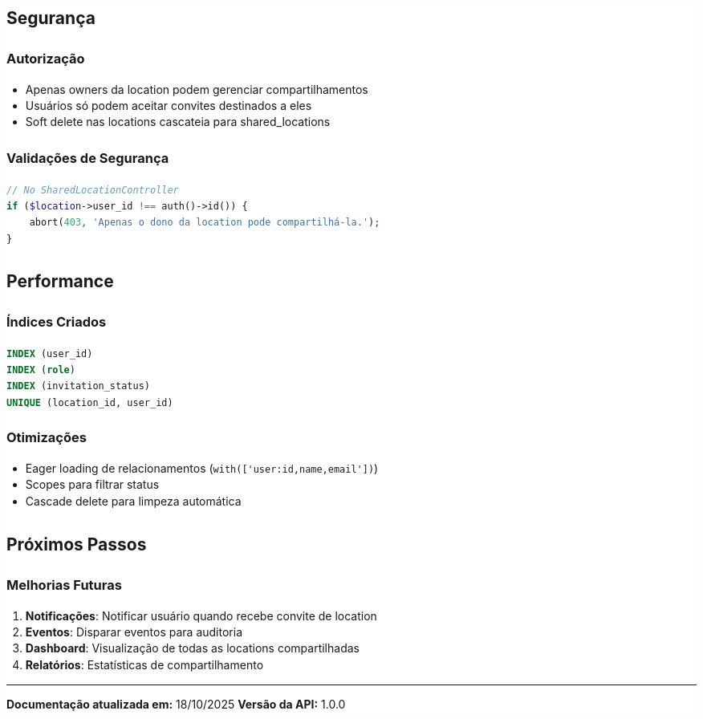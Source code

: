 ## Segurança

### Autorização

- Apenas owners da location podem gerenciar compartilhamentos
- Usuários só podem aceitar convites destinados a eles
- Soft delete nas locations cascateia para shared_locations

### Validações de Segurança

```php
// No SharedLocationController
if ($location->user_id !== auth()->id()) {
    abort(403, 'Apenas o dono da location pode compartilhá-la.');
}
```

## Performance

### Índices Criados

```sql
INDEX (user_id)
INDEX (role)
INDEX (invitation_status)
UNIQUE (location_id, user_id)
```

### Otimizações

- Eager loading de relacionamentos (`with(['user:id,name,email'])`)
- Scopes para filtrar status
- Cascade delete para limpeza automática

## Próximos Passos

### Melhorias Futuras

1. **Notificações**: Notificar usuário quando recebe convite de location
2. **Eventos**: Disparar eventos para auditoria
3. **Dashboard**: Visualização de todas as locations compartilhadas
4. **Relatórios**: Estatísticas de compartilhamento

---

**Documentação atualizada em:** 18/10/2025
**Versão da API:** 1.0.0
